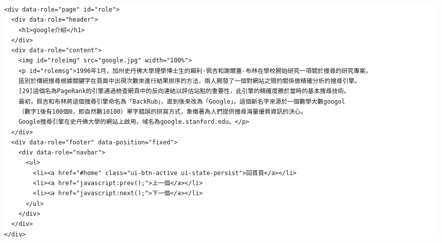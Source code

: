 	<div data-role="page" id="role">
	  <div data-role="header">
	    <h1>google介紹</h1>	            
      </div>
	  <div data-role="content">
	    <img id="roleimg" src="google.jpg" width="100%">
		<p id="rolemsg">1996年1月，加州史丹佛大學理學博士生的賴利·佩吉和謝爾蓋·布林在學校開始研究一項關於搜尋的研究專案。
		區別於傳統搜尋根據關鍵字在頁面中出現次數來進行結果排序的方法，兩人開發了一個對網站之間的關係做精確分析的搜尋引擎。
		[29]這個名為PageRank的引擎通過檢查網頁中的反向連結以評估站點的重要性，此引擎的精確度勝於當時的基本搜尋技術。
		最初，佩吉和布林將這個搜尋引擎命名為「BackRub」，直到後來改為「Google」。這個新名字來源於一個數學大數googol
		（數字1後有100個0，即自然數10100）單字錯誤的拼寫方式，象徵著為人們提供搜尋海量優質資訊的決心。
		Google搜尋引擎在史丹佛大學的網站上啟用，域名為google.stanford.edu。</p>
	  </div>
	  <div data-role="footer" data-position="fixed">
	    <div data-role="navbar">
	      <ul>
            <li><a href="#home" class="ui-btn-active ui-state-persist">回首頁</a></li>
            <li><a href="javascript:prev();">上一個</a></li>
            <li><a href="javascript:next();">下一個</a></li>
          </ul>
	    </div>  
      </div>
	</div>	
  </body>
</html>
